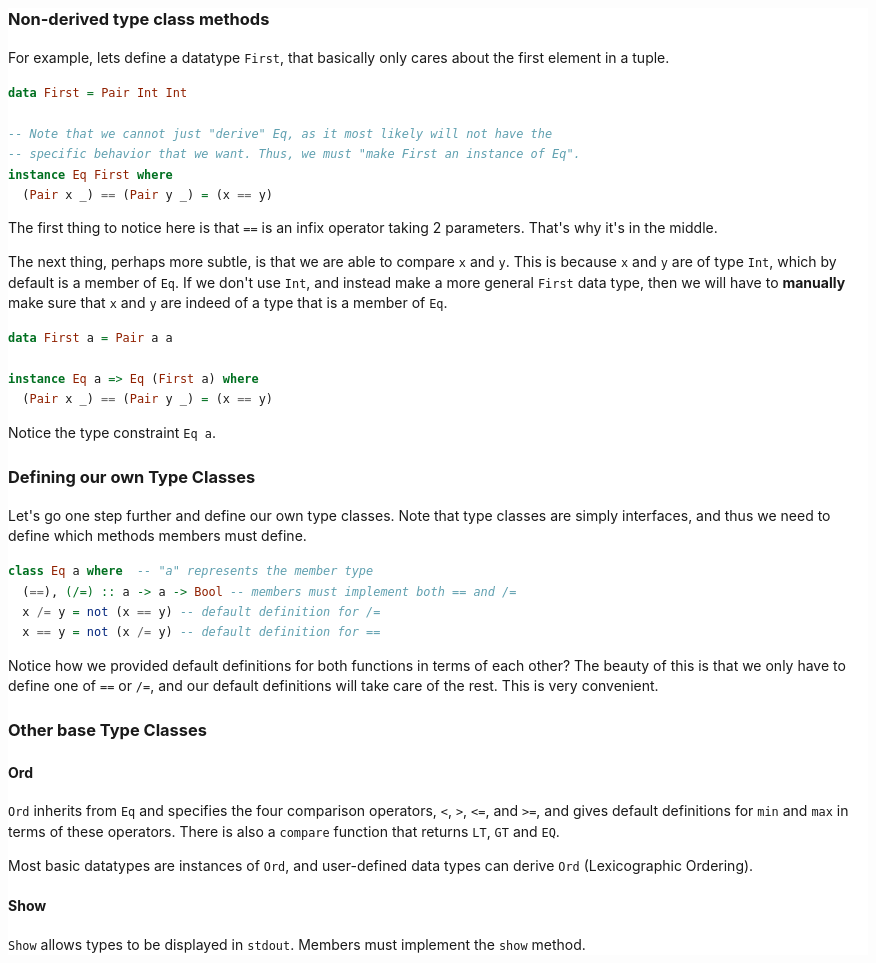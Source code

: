 ### Non-derived type class methods
For example, lets define a datatype `First`, that basically only cares about the 
first element in a tuple.
```haskell
data First = Pair Int Int

-- Note that we cannot just "derive" Eq, as it most likely will not have the 
-- specific behavior that we want. Thus, we must "make First an instance of Eq".
instance Eq First where 
  (Pair x _) == (Pair y _) = (x == y)
```
The first thing to notice here is that `==` is an infix operator taking 2 
parameters. That's why it's in the middle.

The next thing, perhaps more subtle, is that we are able to compare `x` and `y`.
This is because `x` and `y` are of type `Int`, which by default is a member of `Eq`.
If we don't use `Int`, and instead make a more general `First` data type, then we 
will have to **manually** make sure that `x` and `y` are indeed of a type that is 
a member of `Eq`.
```haskell
data First a = Pair a a

instance Eq a => Eq (First a) where 
  (Pair x _) == (Pair y _) = (x == y)
```
Notice the type constraint `Eq a`.

### Defining our own Type Classes
Let's go one step further and define our own type classes. Note that type classes 
are simply interfaces, and thus we need to define which methods members must define.
```haskell
class Eq a where  -- "a" represents the member type
  (==), (/=) :: a -> a -> Bool -- members must implement both == and /=
  x /= y = not (x == y) -- default definition for /=
  x == y = not (x /= y) -- default definition for ==
```
Notice how we provided default definitions for both functions in terms of each 
other? The beauty of this is that we only have to define one of `==` or `/=`, and 
our default definitions will take care of the rest. This is very convenient.

### Other base Type Classes
#### Ord
`Ord` inherits from `Eq` and specifies the four comparison operators, 
`<`, `>`, `<=`, and `>=`, and gives default definitions for `min` and `max` in 
terms of these operators. There is also a `compare` function that returns 
`LT`, `GT` and `EQ`.

Most basic datatypes are instances of `Ord`, and user-defined data types can 
derive `Ord` (Lexicographic Ordering).

#### Show
`Show` allows types to be displayed in `stdout`. Members must implement the 
`show` method.
